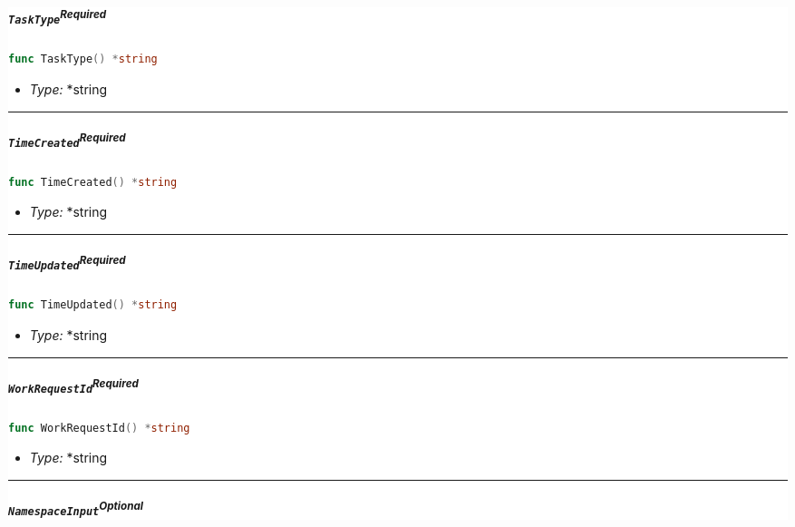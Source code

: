 
##### `TaskType`<sup>Required</sup> <a name="TaskType" id="rhizo-co-terraform-provider-oci.dataOciLogAnalyticsNamespaceScheduledTask.DataOciLogAnalyticsNamespaceScheduledTask.property.taskType"></a>

```go
func TaskType() *string
```

- *Type:* *string

---

##### `TimeCreated`<sup>Required</sup> <a name="TimeCreated" id="rhizo-co-terraform-provider-oci.dataOciLogAnalyticsNamespaceScheduledTask.DataOciLogAnalyticsNamespaceScheduledTask.property.timeCreated"></a>

```go
func TimeCreated() *string
```

- *Type:* *string

---

##### `TimeUpdated`<sup>Required</sup> <a name="TimeUpdated" id="rhizo-co-terraform-provider-oci.dataOciLogAnalyticsNamespaceScheduledTask.DataOciLogAnalyticsNamespaceScheduledTask.property.timeUpdated"></a>

```go
func TimeUpdated() *string
```

- *Type:* *string

---

##### `WorkRequestId`<sup>Required</sup> <a name="WorkRequestId" id="rhizo-co-terraform-provider-oci.dataOciLogAnalyticsNamespaceScheduledTask.DataOciLogAnalyticsNamespaceScheduledTask.property.workRequestId"></a>

```go
func WorkRequestId() *string
```

- *Type:* *string

---

##### `NamespaceInput`<sup>Optional</sup> <a name="NamespaceInput" id="rhizo-co-terraform-provider-oci.dataOciLogAnalyticsNamespaceScheduledTask.DataOciLogAnalyticsNamespaceScheduledTask.property.namespaceInput"></a>
